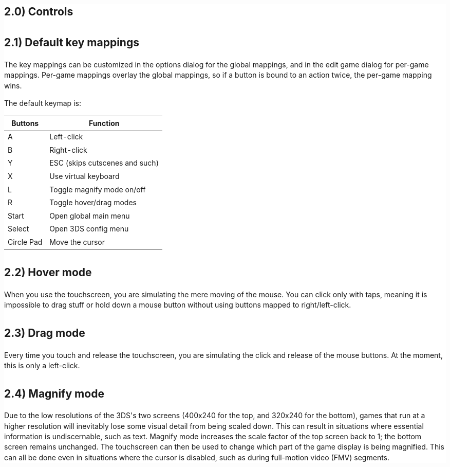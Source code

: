 ## 2.0) Controls

## 2.1) Default key mappings

The key mappings can be customized in the options dialog for the global mappings,
and in the edit game dialog for per-game mappings. Per-game mappings overlay the
global mappings, so if a button is bound to an action twice, the per-game mapping
wins.

The default keymap is:

| Buttons    | Function                       |
| ---------- | ------------------------------ |
| A          | Left-click                     |
| B          | Right-click                    |
| Y          | ESC (skips cutscenes and such) |
| X          | Use virtual keyboard           |
| L          | Toggle magnify mode on/off     |
| R          | Toggle hover/drag modes        |
| Start      | Open global main menu          |
| Select     | Open 3DS config menu           |
| Circle Pad | Move the cursor                |

## 2.2) Hover mode

When you use the touchscreen, you are simulating the mere moving of the mouse. You
can click only with taps, meaning it is impossible to drag stuff or hold down a
mouse button without using buttons mapped to right/left-click.

## 2.3) Drag mode

Every time you touch and release the touchscreen, you are simulating the click and
release of the mouse buttons. At the moment, this is only a left-click.

## 2.4) Magnify mode

Due to the low resolutions of the 3DS's two screens (400x240 for the top, and 320x240
for the bottom), games that run at a higher resolution will inevitably lose some visual
detail from being scaled down. This can result in situations where essential information
is undiscernable, such as text. Magnify mode increases the scale factor of the top screen
back to 1; the bottom screen remains unchanged. The touchscreen can then be used to change
which part of the game display is being magnified. This can all be done even in situations
where the cursor is disabled, such as during full-motion video (FMV) segments.
